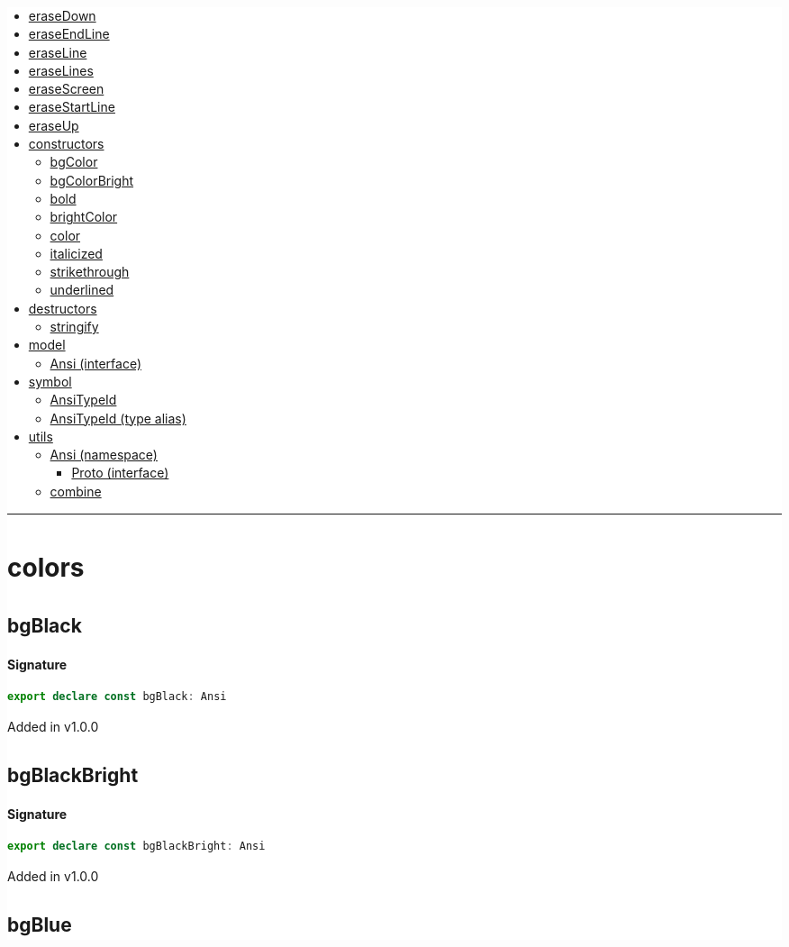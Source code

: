   - [eraseDown](#erasedown)
  - [eraseEndLine](#eraseendline)
  - [eraseLine](#eraseline)
  - [eraseLines](#eraselines)
  - [eraseScreen](#erasescreen)
  - [eraseStartLine](#erasestartline)
  - [eraseUp](#eraseup)
- [constructors](#constructors)
  - [bgColor](#bgcolor)
  - [bgColorBright](#bgcolorbright)
  - [bold](#bold)
  - [brightColor](#brightcolor)
  - [color](#color)
  - [italicized](#italicized)
  - [strikethrough](#strikethrough)
  - [underlined](#underlined)
- [destructors](#destructors)
  - [stringify](#stringify)
- [model](#model)
  - [Ansi (interface)](#ansi-interface)
- [symbol](#symbol)
  - [AnsiTypeId](#ansitypeid)
  - [AnsiTypeId (type alias)](#ansitypeid-type-alias)
- [utils](#utils)
  - [Ansi (namespace)](#ansi-namespace)
    - [Proto (interface)](#proto-interface)
  - [combine](#combine)

---

# colors

## bgBlack

**Signature**

```ts
export declare const bgBlack: Ansi
```

Added in v1.0.0

## bgBlackBright

**Signature**

```ts
export declare const bgBlackBright: Ansi
```

Added in v1.0.0

## bgBlue
